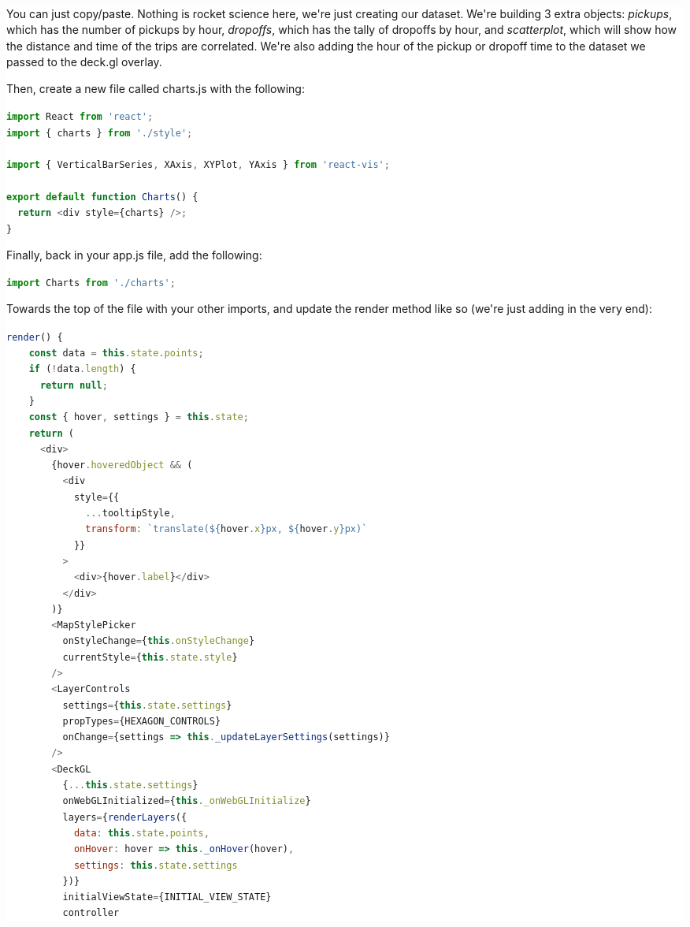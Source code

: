 You can just copy/paste. Nothing is rocket science here, we're just creating our dataset.
We're building 3 extra objects: _pickups_, which has the number of pickups by hour, _dropoffs_, which has the tally of dropoffs by hour, and _scatterplot_, which will show how the distance and time of the trips are correlated.
We're also adding the hour of the pickup or dropoff time to the dataset we passed to the deck.gl overlay.

Then, create a new file called charts.js with the following:

```js
import React from 'react';
import { charts } from './style';

import { VerticalBarSeries, XAxis, XYPlot, YAxis } from 'react-vis';

export default function Charts() {
  return <div style={charts} />;
}
```

Finally, back in your app.js file, add the following:

```js
import Charts from './charts';
```

Towards the top of the file with your other imports, and update the render method like so (we're just adding <Charts /> in the very end): 

```js
render() {
    const data = this.state.points;
    if (!data.length) {
      return null;
    }
    const { hover, settings } = this.state;
    return (
      <div>
        {hover.hoveredObject && (
          <div
            style={{
              ...tooltipStyle,
              transform: `translate(${hover.x}px, ${hover.y}px)`
            }}
          >
            <div>{hover.label}</div>
          </div>
        )}
        <MapStylePicker
          onStyleChange={this.onStyleChange}
          currentStyle={this.state.style}
        />
        <LayerControls
          settings={this.state.settings}
          propTypes={HEXAGON_CONTROLS}
          onChange={settings => this._updateLayerSettings(settings)}
        />
        <DeckGL
          {...this.state.settings}
          onWebGLInitialized={this._onWebGLInitialize}
          layers={renderLayers({
            data: this.state.points,
            onHover: hover => this._onHover(hover),
            settings: this.state.settings
          })}
          initialViewState={INITIAL_VIEW_STATE}
          controller
```